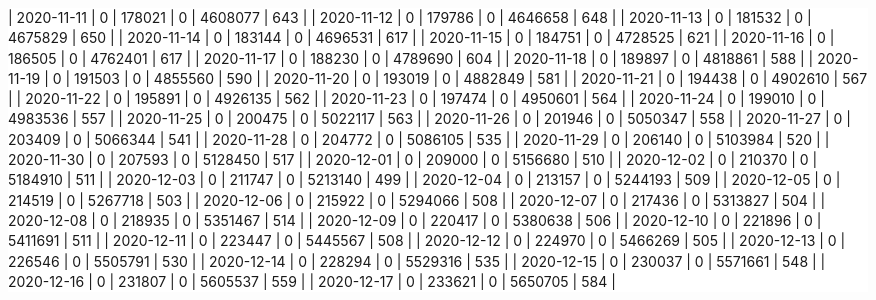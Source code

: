 | 2020-11-11 | 0 | 178021 | 0 | 4608077 | 643 |
| 2020-11-12 | 0 | 179786 | 0 | 4646658 | 648 |
| 2020-11-13 | 0 | 181532 | 0 | 4675829 | 650 |
| 2020-11-14 | 0 | 183144 | 0 | 4696531 | 617 |
| 2020-11-15 | 0 | 184751 | 0 | 4728525 | 621 |
| 2020-11-16 | 0 | 186505 | 0 | 4762401 | 617 |
| 2020-11-17 | 0 | 188230 | 0 | 4789690 | 604 |
| 2020-11-18 | 0 | 189897 | 0 | 4818861 | 588 |
| 2020-11-19 | 0 | 191503 | 0 | 4855560 | 590 |
| 2020-11-20 | 0 | 193019 | 0 | 4882849 | 581 |
| 2020-11-21 | 0 | 194438 | 0 | 4902610 | 567 |
| 2020-11-22 | 0 | 195891 | 0 | 4926135 | 562 |
| 2020-11-23 | 0 | 197474 | 0 | 4950601 | 564 |
| 2020-11-24 | 0 | 199010 | 0 | 4983536 | 557 |
| 2020-11-25 | 0 | 200475 | 0 | 5022117 | 563 |
| 2020-11-26 | 0 | 201946 | 0 | 5050347 | 558 |
| 2020-11-27 | 0 | 203409 | 0 | 5066344 | 541 |
| 2020-11-28 | 0 | 204772 | 0 | 5086105 | 535 |
| 2020-11-29 | 0 | 206140 | 0 | 5103984 | 520 |
| 2020-11-30 | 0 | 207593 | 0 | 5128450 | 517 |
| 2020-12-01 | 0 | 209000 | 0 | 5156680 | 510 |
| 2020-12-02 | 0 | 210370 | 0 | 5184910 | 511 |
| 2020-12-03 | 0 | 211747 | 0 | 5213140 | 499 |
| 2020-12-04 | 0 | 213157 | 0 | 5244193 | 509 |
| 2020-12-05 | 0 | 214519 | 0 | 5267718 | 503 |
| 2020-12-06 | 0 | 215922 | 0 | 5294066 | 508 |
| 2020-12-07 | 0 | 217436 | 0 | 5313827 | 504 |
| 2020-12-08 | 0 | 218935 | 0 | 5351467 | 514 |
| 2020-12-09 | 0 | 220417 | 0 | 5380638 | 506 |
| 2020-12-10 | 0 | 221896 | 0 | 5411691 | 511 |
| 2020-12-11 | 0 | 223447 | 0 | 5445567 | 508 |
| 2020-12-12 | 0 | 224970 | 0 | 5466269 | 505 |
| 2020-12-13 | 0 | 226546 | 0 | 5505791 | 530 |
| 2020-12-14 | 0 | 228294 | 0 | 5529316 | 535 |
| 2020-12-15 | 0 | 230037 | 0 | 5571661 | 548 |
| 2020-12-16 | 0 | 231807 | 0 | 5605537 | 559 |
| 2020-12-17 | 0 | 233621 | 0 | 5650705 | 584 |